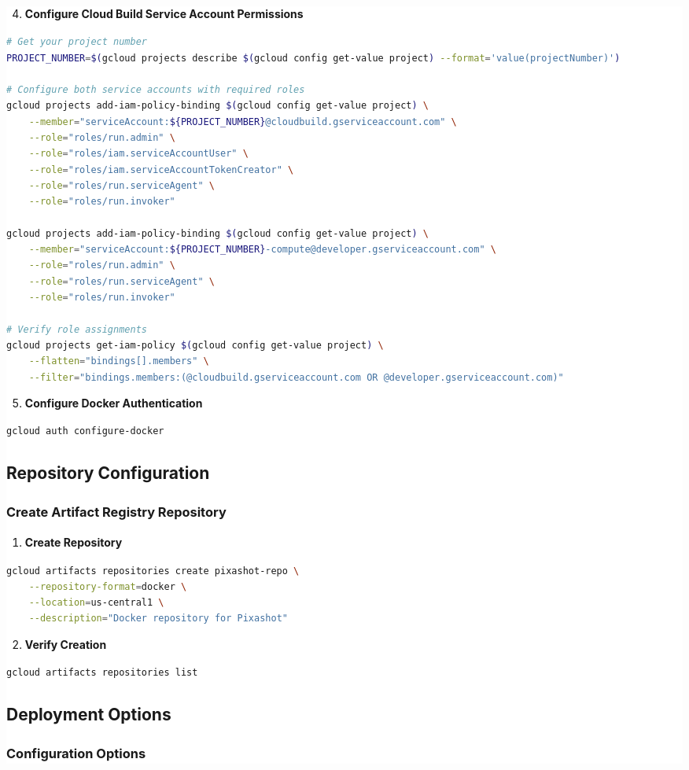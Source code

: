 4. **Configure Cloud Build Service Account Permissions**
```bash
# Get your project number
PROJECT_NUMBER=$(gcloud projects describe $(gcloud config get-value project) --format='value(projectNumber)')

# Configure both service accounts with required roles
gcloud projects add-iam-policy-binding $(gcloud config get-value project) \
    --member="serviceAccount:${PROJECT_NUMBER}@cloudbuild.gserviceaccount.com" \
    --role="roles/run.admin" \
    --role="roles/iam.serviceAccountUser" \
    --role="roles/iam.serviceAccountTokenCreator" \
    --role="roles/run.serviceAgent" \
    --role="roles/run.invoker"

gcloud projects add-iam-policy-binding $(gcloud config get-value project) \
    --member="serviceAccount:${PROJECT_NUMBER}-compute@developer.gserviceaccount.com" \
    --role="roles/run.admin" \
    --role="roles/run.serviceAgent" \
    --role="roles/run.invoker"

# Verify role assignments
gcloud projects get-iam-policy $(gcloud config get-value project) \
    --flatten="bindings[].members" \
    --filter="bindings.members:(@cloudbuild.gserviceaccount.com OR @developer.gserviceaccount.com)"
```

5. **Configure Docker Authentication**
```bash
gcloud auth configure-docker
```

## Repository Configuration

### Create Artifact Registry Repository

1. **Create Repository**
```bash
gcloud artifacts repositories create pixashot-repo \
    --repository-format=docker \
    --location=us-central1 \
    --description="Docker repository for Pixashot"
```

2. **Verify Creation**
```bash
gcloud artifacts repositories list
```

## Deployment Options

### Configuration Options
